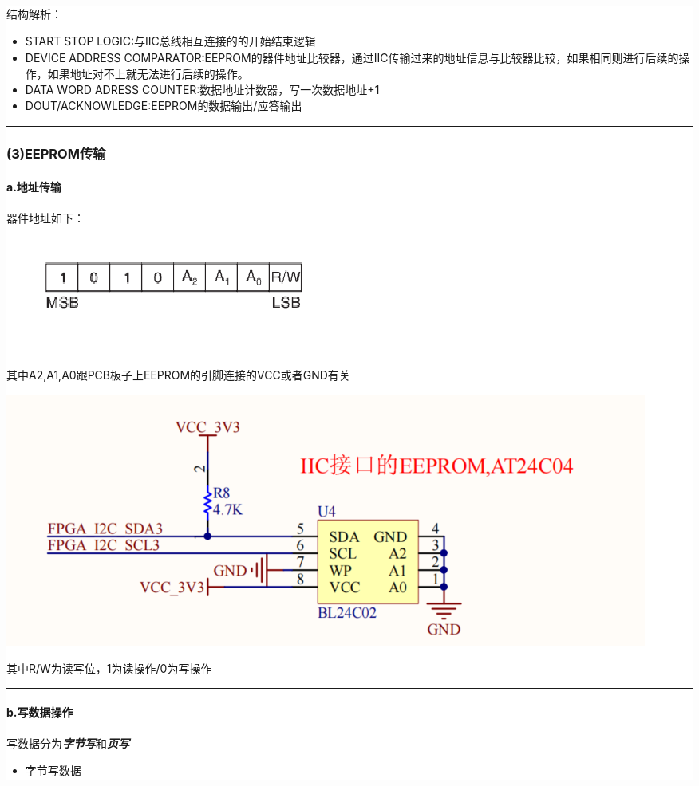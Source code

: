 结构解析：

- START STOP LOGIC:与IIC总线相互连接的的开始结束逻辑
- DEVICE ADDRESS COMPARATOR:EEPROM的器件地址比较器，通过IIC传输过来的地址信息与比较器比较，如果相同则进行后续的操作，如果地址对不上就无法进行后续的操作。
- DATA WORD ADRESS COUNTER:数据地址计数器，写一次数据地址+1
- DOUT/ACKNOWLEDGE:EEPROM的数据输出/应答输出

****

### (3)EEPROM传输

#### a.地址传输

器件地址如下：

![image-20240418163100217](截图/EEPROM器件地址.png)

其中A2,A1,A0跟PCB板子上EEPROM的引脚连接的VCC或者GND有关

![image-20240418163238006](截图/EEPROM器件pcb连接.png)

其中R/W为读写位，1为读操作/0为写操作

****

#### b.写数据操作

写数据分为***字节写***和***页写***

- 字节写数据
